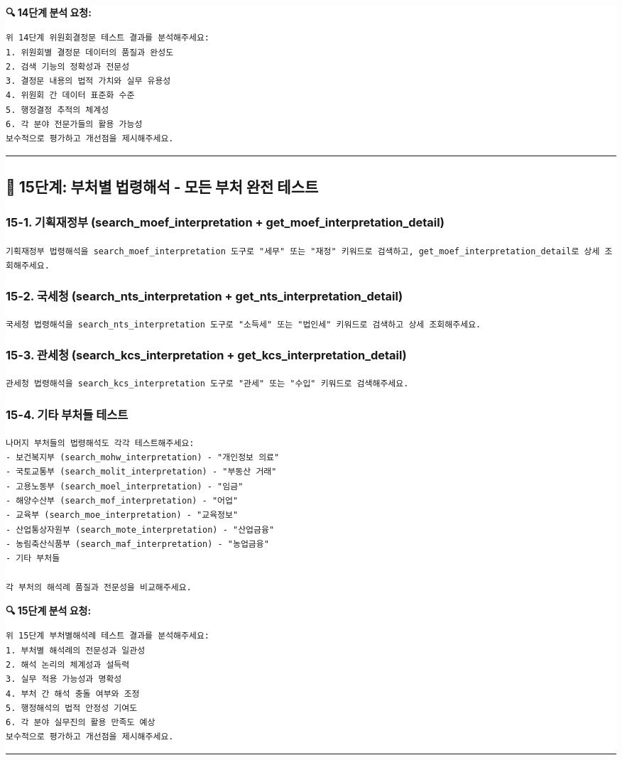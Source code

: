 **🔍 14단계 분석 요청:**
```
위 14단계 위원회결정문 테스트 결과를 분석해주세요:
1. 위원회별 결정문 데이터의 품질과 완성도
2. 검색 기능의 정확성과 전문성
3. 결정문 내용의 법적 가치와 실무 유용성
4. 위원회 간 데이터 표준화 수준
5. 행정결정 추적의 체계성
6. 각 분야 전문가들의 활용 가능성
보수적으로 평가하고 개선점을 제시해주세요.
```

---

## 🏢 15단계: 부처별 법령해석 - 모든 부처 완전 테스트

### 15-1. 기획재정부 (search_moef_interpretation + get_moef_interpretation_detail)
```
기획재정부 법령해석을 search_moef_interpretation 도구로 "세무" 또는 "재정" 키워드로 검색하고, get_moef_interpretation_detail로 상세 조회해주세요.
```

### 15-2. 국세청 (search_nts_interpretation + get_nts_interpretation_detail)
```
국세청 법령해석을 search_nts_interpretation 도구로 "소득세" 또는 "법인세" 키워드로 검색하고 상세 조회해주세요.
```

### 15-3. 관세청 (search_kcs_interpretation + get_kcs_interpretation_detail)
```
관세청 법령해석을 search_kcs_interpretation 도구로 "관세" 또는 "수입" 키워드로 검색해주세요.
```

### 15-4. 기타 부처들 테스트
```
나머지 부처들의 법령해석도 각각 테스트해주세요:
- 보건복지부 (search_mohw_interpretation) - "개인정보 의료"
- 국토교통부 (search_molit_interpretation) - "부동산 거래"
- 고용노동부 (search_moel_interpretation) - "임금"
- 해양수산부 (search_mof_interpretation) - "어업"
- 교육부 (search_moe_interpretation) - "교육정보"
- 산업통상자원부 (search_mote_interpretation) - "산업금융"
- 농림축산식품부 (search_maf_interpretation) - "농업금융"
- 기타 부처들

각 부처의 해석례 품질과 전문성을 비교해주세요.
```

**🔍 15단계 분석 요청:**
```
위 15단계 부처별해석례 테스트 결과를 분석해주세요:
1. 부처별 해석례의 전문성과 일관성
2. 해석 논리의 체계성과 설득력
3. 실무 적용 가능성과 명확성
4. 부처 간 해석 충돌 여부와 조정
5. 행정해석의 법적 안정성 기여도
6. 각 분야 실무진의 활용 만족도 예상
보수적으로 평가하고 개선점을 제시해주세요.
```

---